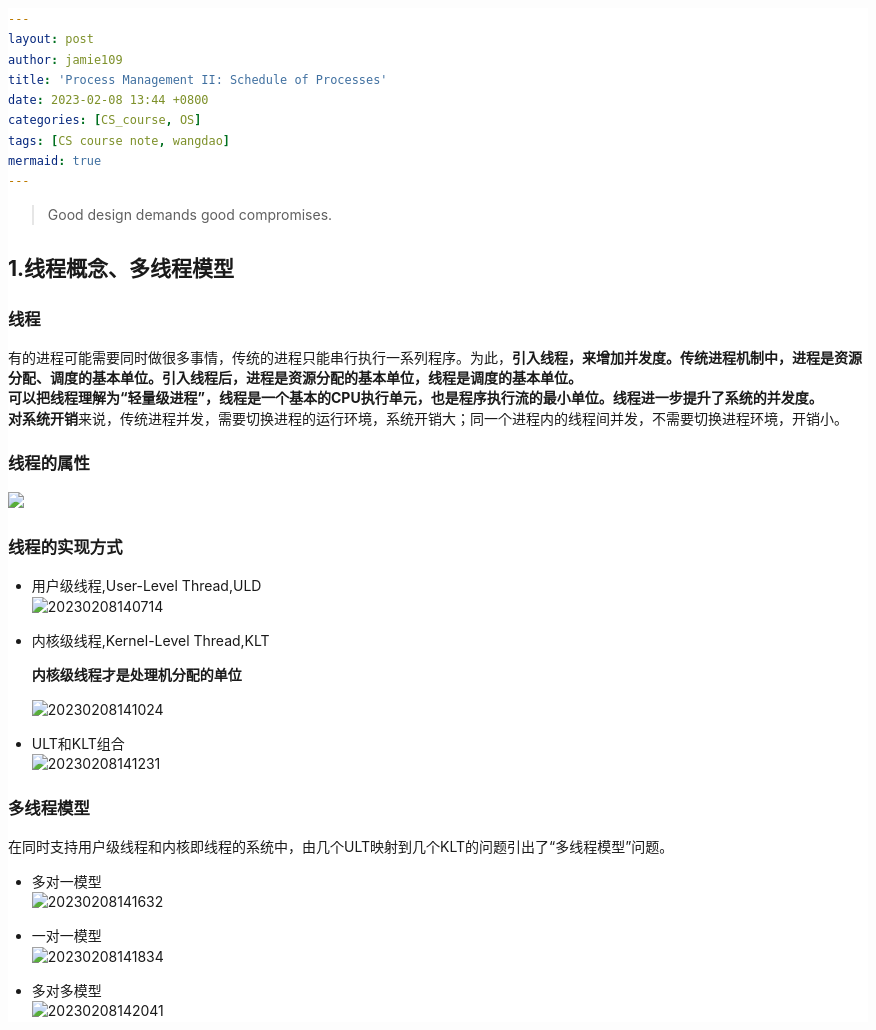 ```yaml
---
layout: post
author: jamie109
title: 'Process Management II: Schedule of Processes'
date: 2023-02-08 13:44 +0800
categories: [CS_course, OS]
tags: [CS course note, wangdao]
mermaid: true
---
```


> Good design demands good compromises.

## 1.线程概念、多线程模型  
### 线程  
有的进程可能需要同时做很多事情，传统的进程只能串行执行一系列程序。为此，**引入线程，来增加并发度。**传统进程机制中，进程是资源分配、调度的基本单位。引入线程后，**进程是资源分配的基本单位，线程是调度的基本单位。**  
可以把线程理解为“轻量级进程”，线程是一个基本的CPU执行单元，也是程序执行流的最小单位。**线程进一步提升了系统的并发度。**  
对**系统开销**来说，传统进程并发，需要切换进程的运行环境，系统开销大；同一个进程内的线程间并发，不需要切换进程环境，开销小。  

### 线程的属性　　
<img src="https://cdn.jsdelivr.net/gh/jamie109/my-img/for-VSCode/20230208140112.png" width="80%">  

### 线程的实现方式  
* 用户级线程,User-Level Thread,ULD  
  ![20230208140714](https://cdn.jsdelivr.net/gh/jamie109/my-img/for-VSCode/20230208140714.png)

* 内核级线程,Kernel-Level Thread,KLT 
   
   **内核级线程才是处理机分配的单位**

  ![20230208141024](https://cdn.jsdelivr.net/gh/jamie109/my-img/for-VSCode/20230208141024.png)

* ULT和KLT组合  
  ![20230208141231](https://cdn.jsdelivr.net/gh/jamie109/my-img/for-VSCode/20230208141231.png)

### 多线程模型  
在同时支持用户级线程和内核即线程的系统中，由几个ULT映射到几个KLT的问题引出了“多线程模型”问题。

* 多对一模型  
  ![20230208141632](https://cdn.jsdelivr.net/gh/jamie109/my-img/for-VSCode/20230208141632.png)

* 一对一模型  
  ![20230208141834](https://cdn.jsdelivr.net/gh/jamie109/my-img/for-VSCode/20230208141834.png)

* 多对多模型  
  ![20230208142041](https://cdn.jsdelivr.net/gh/jamie109/my-img/for-VSCode/20230208142041.png)
